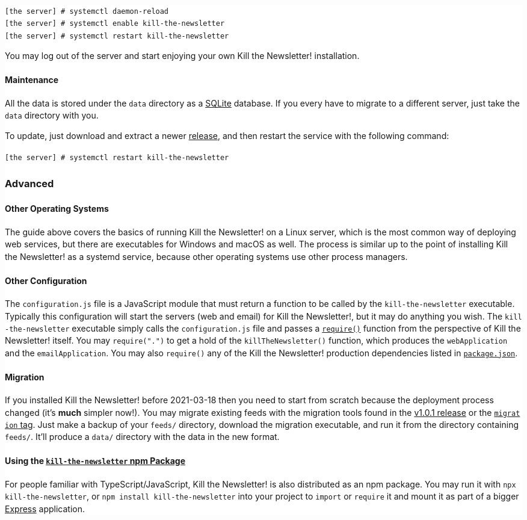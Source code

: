 ```console
[the server] # systemctl daemon-reload
[the server] # systemctl enable kill-the-newsletter
[the server] # systemctl restart kill-the-newsletter
```

You may log out of the server and start enjoying your own Kill the Newsletter! installation.

#### Maintenance

All the data is stored under the `data` directory as a [SQLite](https://sqlite.org) database. If you every have to migrate to a different server, just take the `data` directory with you.

To update, just download and extract a newer [release](https://github.com/leafac/kill-the-newsletter/releases), and then restart the service with the following command:

```console
[the server] # systemctl restart kill-the-newsletter
```

### Advanced

#### Other Operating Systems

The guide above covers the basics of running Kill the Newsletter! on a Linux server, which is the most common way of deploying web services, but there are executables for Windows and macOS as well. The process is similar up to the point of installing Kill the Newsletter! as a systemd service, because other operating systems use other process managers.

#### Other Configuration

The `configuration.js` file is a JavaScript module that must return a function to be called by the `kill-the-newsletter` executable. Typically this configuration will start the servers (web and email) for Kill the Newsletter!, but it may do anything you wish. The `kill-the-newsletter` executable simply calls the `configuration.js` file and passes a [`require()`](https://nodejs.org/dist/latest/docs/api/modules.html#modules_require_id) function from the perspective of Kill the Newsletter! itself. You may `require(".")` to get a hold of the `killTheNewsletter()` function, which produces the `webApplication` and the `emailApplication`. You may also `require()` any of the Kill the Newsletter! production dependencies listed in [`package.json`](package.json).

#### Migration

If you installed Kill the Newsletter! before 2021-03-18 then you need to start from scratch because the deployment process changed (it’s **much** simpler now!). You may migrate existing feeds with the migration tools found in the [v1.0.1 release](https://github.com/leafac/kill-the-newsletter/releases/tag/v1.0.1) or the [`migration` tag](https://github.com/leafac/kill-the-newsletter/tree/migration). Just make a backup of your `feeds/` directory, download the migration executable, and run it from the directory containing `feeds/`. It’ll produce a `data/` directory with the data in the new format.

#### Using the [`kill-the-newsletter` npm Package](https://npm.im/kill-the-newsletter)

For people familiar with TypeScript/JavaScript, Kill the Newsletter! is also distributed as an npm package. You may run it with `npx kill-the-newsletter`, or `npm install kill-the-newsletter` into your project to `import` or `require` it and mount it as part of a bigger [Express](http://expressjs.com) application.
